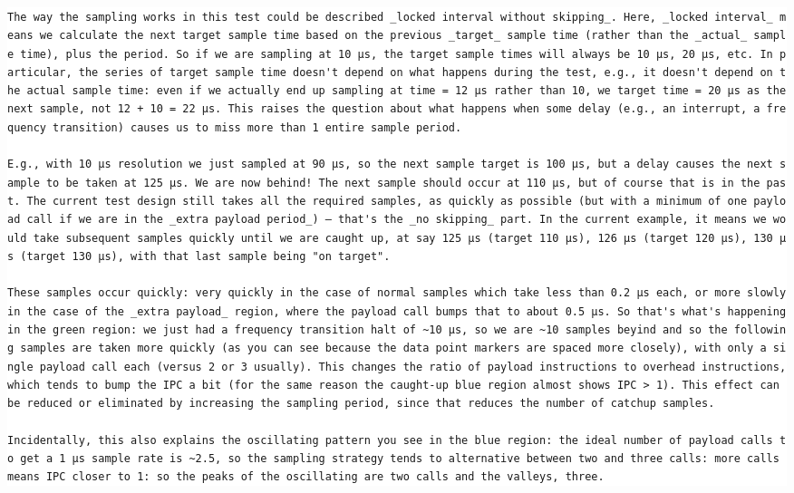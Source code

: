     The way the sampling works in this test could be described _locked interval without skipping_. Here, _locked interval_ means we calculate the next target sample time based on the previous _target_ sample time (rather than the _actual_ sample time), plus the period. So if we are sampling at 10 μs, the target sample times will always be 10 μs, 20 μs, etc. In particular, the series of target sample time doesn't depend on what happens during the test, e.g., it doesn't depend on the actual sample time: even if we actually end up sampling at time = 12 μs rather than 10, we target time = 20 μs as the next sample, not 12 + 10 = 22 μs. This raises the question about what happens when some delay (e.g., an interrupt, a frequency transition) causes us to miss more than 1 entire sample period.

    E.g., with 10 μs resolution we just sampled at 90 μs, so the next sample target is 100 μs, but a delay causes the next sample to be taken at 125 μs. We are now behind! The next sample should occur at 110 μs, but of course that is in the past. The current test design still takes all the required samples, as quickly as possible (but with a minimum of one payload call if we are in the _extra payload period_) – that's the _no skipping_ part. In the current example, it means we would take subsequent samples quickly until we are caught up, at say 125 μs (target 110 μs), 126 μs (target 120 μs), 130 μs (target 130 μs), with that last sample being "on target".

    These samples occur quickly: very quickly in the case of normal samples which take less than 0.2 μs each, or more slowly in the case of the _extra payload_ region, where the payload call bumps that to about 0.5 μs. So that's what's happening in the green region: we just had a frequency transition halt of ~10 μs, so we are ~10 samples beyind and so the following samples are taken more quickly (as you can see because the data point markers are spaced more closely), with only a single payload call each (versus 2 or 3 usually). This changes the ratio of payload instructions to overhead instructions, which tends to bump the IPC a bit (for the same reason the caught-up blue region almost shows IPC > 1). This effect can be reduced or eliminated by increasing the sampling period, since that reduces the number of catchup samples.

    Incidentally, this also explains the oscillating pattern you see in the blue region: the ideal number of payload calls to get a 1 μs sample rate is ~2.5, so the sampling strategy tends to alternative between two and three calls: more calls means IPC closer to 1: so the peaks of the oscillating are two calls and the valleys, three.

[^tput]: I'm not going to fully analyze the throughput case, but the thorough among us can find the chart is [here]({{page.assets}}/fig-ipc-zoomed-zmm-tput.svg). Note that the overhead here cuts the other way: pushing the IPC below the expected value of 2.0 (there are 2 512-bit vector units capable of executing `vpord`) because here the throughput limited instructions compete for ports with the overhead instructions.

[^eightus]: For example, if we reduce the sample resolution to a period of 8 μs from 1 μs, we get [these results]({{page.assets}}/fig-ipc-zoomed-zmm-10us.svg) showing an IPC of almost exactly 1.00.

[^orisit]: Of course, another possibility is that something in the rest of the test loop uses `xmm` registers so they remain "hot": they are "baseline" for x86-64 after all, so the compiler is free to use them without any special flags. We could test this theory with a more compact test loop audited to be free of any `xmm` use... but I'm not going to bother. I'm pretty sure these guys are powered up all the time as their use is pervasive in most x86-64 code.

[^upper]: Specifically, the the part handing the second (bits 128:255) for the `ymm` case, and the upper 3 lanes (bits 128:511) in the `zmm` case.

[^amd]: This isn't far fetched - that's exactly how AMD Zen always executes 256-bit AVX instructions with its 128 bit units, and similar to how SVB and IVB did the same for 256-bit load and store instructions. So using narrower vector units to implement wider instructions is definitely a thing.

[^ewise]: These are usually called _cross lane_ instructions (where a lane is 128 bits on Intel). For example, `vpor` is _not_ like this: it is an _element-wise_ operation where each output element (down to each bit, in this case) depends only on the element in the same position in the input vectors. On other the hand, `vpermd` is: each 32-bit element in the output can come from _any_ position in the input vector (but it still behaves as element-wise wrt the mask register[^bonus]).

[^bonus]: Bonus question: are there any single-uop AVX/AVX-512 instructions which are cross-lane in both of their inputs? There are 3-input shuffles, like `VPERMI2B` which have 2 of their inputs 3 cross-lane (the two input tables), but they need 2 uops.

[^lt]: The notation 4L4T means: "4 cycles of latency and 4 cycles of inverse throughput". That is, an given instance of this instruction takes 4 cycles to finish (latency), and a new instruction can start every 4 cycles (inverse throughput, hence the throughput is 0.25). When the CPU is running normally, most single-uop SIMD instructions have latency of 1 (in lane), 3 (most cross lane integer or shuffle ops) or 4 (most FP arithmetic).

[^alu]: I say _ALU instructions_ here, but I strongly suspect it might be all instructions: you can certainly test that at home using the same test (the `vporxymm250_*` group of tests) but with other types of instructions such as loads replacing the `add`. I didn't really test _all_ ALU instructions either: just a few - but it is fair to assume that if `add` is slowed down, it is something generic, probably affecting at least all ALU stuff, not something instruction specific.


[^first]: ... and also _non frequency_ related performance events, which I mention only in a footnote not to spoil the fun for non-footnote type people and also to pad by footnote count. That's why I call this _Performance_ Transitions, instead of Frequency Transitions.
[^vz]: This is of the part where I just gloss over what that `vzeroupper` is doing there. It's there due to _implicit widening_. That's a new term I just invented and it's the first and last time I'm mentioning it this post, because it really deserves an entire post of its own. The very short version is that any time an SIMD instruction writes to an N-bit register (N in {256, 512}), all subsequent SIMD instructions are _implicitly_ N bits wide, regardless of their actual width, for the purposes of determining turbo licenses and other transitions discussed here. This sounds a bit like the [mixed-VEX penalties thing](https://stackoverflow.com/q/41303780/149138), but it is very different. This a mini-bombshell hidden in a footnote, so if you want to scoop me you can, but I'm not coming to your birthday party.
[^pperiod]: I.e., the _payload period_ is zero, but the structure of the test ensures the function is called once, at the start of the payload period, no matter how small the payload period is.
[^widthmatters]: We should be clear here: when I say AVX-512 instruction in this context, I mean specifically a _512-bit wide instruction_ (which currently only exist in AVX-512). The distinction is that AVX-512 includes 128-bit and 256-bit versions of almost every instruction it introduces, yet these narrower instructions behave just like 128-bit SSE\* and 256-bit AVX\* instructions in terms of performance transitions. So, for example, `vpermw` is unabiguously _AVX-512_ instruction: it only exists in AVX-512BW, but only the version that takes `zmm` registers causes "AVX-512 like" performance transitions: the versions that take `ymm` or `xmm` registers act as any other integer 256-bit AVX2 or 128-bit SSE instruction.
[^speriod]: In fact, we generally want the sample period to be as small as possible, to give the best resolution and insight into short-lived events. We can't make it _too_ short though as the samples themselves have a minimum time to capture, and very short samples tend to be noisy due to non-atomicity, quantization effects, etc.
[^f2104]: The CPU is an [Intel W-2104](https://en.wikichip.org/wiki/intel/xeon_w/w-2104), a Xeon-W chip based on the SKX uarch. It has no turbo and an on-the-box speed of 3200 MHz, but accurate tools will probably report it running at 3192 MHz due to _[spread spectrum clocking](https://twitter.com/JeffSmith888/status/1211821823035351043)_ (SSC). In fact, we can see the typical 0.5% spread spectrum triangle wave on almost any of the plots in this post, at the right zoom level, [like this one]({{page.assets}}/fig-ssc.svg). This occurs because we measure time (the x-axis) based on `rdtsc` which is based off of a different clock not subject to SSC, while the unhalted cycles counter counts CPU cycles, which are based off of the 100 MHz BLCK which is subject to SSC.
[^plotnotes]: All of the plots in this post are SVG images, meaning they can be zoomed arbitrarily: so if you want to zoom in on any region feel free (the browser limits the zoom amount, but just save as a file and open it with any SVG viewer).
[^falk]: These are basically a poor man's version of the _Falk Diagrams_ that Brandon Falk describes in [this post](https://gamozolabs.github.io/metrology/2019/08/19/sushi_roll.html) among others. Poor in the sense that they have ~3000 cycle resolution instead of 1 cycle resolution, and because the measurement code has to be integrated directly into the system under test. Basically they are nothing like _Falk Diagrams_ except that they have time on the x-axis and some performance counter event on the y-axis, but they are good enough for our purposes.
[^avxt]: [Measured](https://www.realworldtech.com/forum/?threadid=179358&curpostid=179652) with [avx-turbo](https://github.com/travisdowns/avx-turbo).
[^halted]: Generally you can detect halted periods when `rdtsc` jumps forward, but performance counters like "non-halted cycles" do not, and there are not indications of a larger interruption such as a context switch. You can find a similar case of halted periods [in this question](https://stackoverflow.com/q/45472147/149138) which was also caused by frequency transitions (in this case, to obey the different active core count turbo ratios).
[^threerun]: Specifically, all three runs are identical and I show them just to give a rough impression of which effects are reproducible and which are outliers. The second and third runs have the suffixes `_1` and `_2`, respectively, in the legends.
[^outlie]: These outliers usually occur when an interrupt occurs during the measurement. Originally I used a 3 μs sample time, and there were almost no visible outliers with that period, but the 1 μs value I settled on is much better in most respects other than outliers. The main problem is when an interrupt takes more than the sample time of ~1 μs: this causes one or more samples to be very short, because a long sample will cause subsequent ones to be short (maybe _very_ short) until we catch up to the fixed sample schedule, and very short samples are subject to much more noise because the absolute metric values are much smaller but the error sources usually have fixed absolute error. Another source of outliers is when an interrupt _splits the stamp_: the _stamp_ is the series of metrics we calculate at the sample point. These various metrics aren't sampled atomically: if an interrupt occurs in the middle of the sampling, some metrics will reflect a much shorter time period (before the interrupt) and some a longer one (after). This effect tends to cause bidirectional spike outliers: where an upspike and downspike occur in consecutive samples. I try to avoid this by retrying the stamp if I think I've detected an interrupt during measurement (up to a retry limit). We could avoid all this nonsense by running the benchmark itself in the kernel, where we can disable interrupts (although some SMIs might still sneak in). Maybe next time!
[^confirm]: In particular, I have confirmed that these three samples all occur after the payload has executed and retired using the _period_ column in the output, which indicates clearly which sames are before or after a given execution of the payload. The payload itself is followed by an `lfence` to ensure it has retired before taking further samples (and in any case the number of instructions per sample is too large be accommodated by the OoO window).
[^peachpuff]: More precisely, the color is [peachpuff](https://encycolorpedia.com/ffdab9).
[^thistle]: More precisely, the color is [thistle](https://encycolorpedia.com/d8bfd8).
[^resnote]: Note that the resolution of the sampling is 1 μs, so when we say things like _9 μs_ and _11 μs_ it could be off by up to 1 μs. This 1 μs "error" isn't exactly randomly distributed, because the sampling interval is "exact" and in phase with the payload execution. So the samples are always at 1.0, 2.0, 3.0, ... μs after the payload executes (plus or minus small variation on the order of 10 nanoseconds), so if the true time until halt is anywhere between 9.00 and 9.99 μs, we will always read 9 μs (because time shown for the sample is the _end_ of the sample and covers the preceding 1 us). For the halt time, the scenario is reversed: the start of the interval is uncertain, but the end should be exact modulo the delay in taking the sample.
[^whynot]: Those who are still awake at this point might be wondering why introduce this new variant of the test now: why not just execute the payload instructions during the wait period in the original tests too? One reason is that by hot spinning on `rdtsc` we get somewhat more consistent results when we care only about measuring the frequency in that we almost always sample at exactly the specified period (plus or minus the `rdtsc` latency, more or less). When we execute the longish payload function during the wait, the sample point diverges a bit more from the ideal, and the number of spins per sample suffers more quantization effects (i.e., the pattern of spin counts might be 3,3,3,2,3,3,3,2... rather than 450,450,451,450...), which can sometimes lead to a slight sawtooth effect in the samples.
[^ideal]: In practice, we don't exactly reach this ideal: we execute the payload function 2 or 3 times, for 2,000 or 3,000 `vpor` instructions, but there are about 600 additional instructions of overhead associated with taking a sample, so the overhead instructions are a significant portion. Probably 600 instructions is too many, I haven't optimized that and it could likely be lowered significantly. However, we can also improve the ratio simply by decreasing the sampling resolution (i.e., increasing the sampling time). I selected 1 μs as a tradeoff between these competing factors. Note: Since I wrote this footnote I optimized several things in the sampling loop, so measured IPCs are now very close to their theoretical values, but I guess this footnote still has value?.
[^give]: The main uncertainty in the timing of the function itself concerns the boundary conditions: if we run this function 10 times _without_ touching `zmm0` in between, the dependency on `zmm0` will be carried between functions and the total time will be very close to 10 x 1000 = 10,000 cycles. However, if some compiler generated code in between calls to the payload function happens to write to `zmm0`, breaking the dependency, the individual chains for each function no longer depend on each other, so some overlap is possible. The amount of this overlap is limited by the size of the RS, so the effect won't be _huge_ but it could be noticeable (with say 100 payload instructions rather than 1,000 it could be very significant). We basically sidestep this whole issue by putting an `lfence` between each call to the payload function, which forms an _execution barrier_ between calls.
[^ratentries]: Documentation claims 97 entries, but my testing seems to indicate they are not unified in Skylake: apparently only 64 can be used for ALU ops, and 33 for memory ops.
[^acc]: Essentially all modern Intel CPUs have varying maximum turbo ratios depending on the number of active (not halted or in a sleep state). E.g., my Skylake CPU can run at at a max speed of 3.5, 3.3, 3.2 or 3.1 GHz if 1, 2, 3 or 4 cores are active, respectively. If only one core is currently running, at 3.5 GHz, and another core becomes active (e.g., because the scheduler found something to run) – the first core has to immediately transition down to 3.3 GHz and as we've seen above, it takes an ~8-10 μs halt to do so. When the other core stops running, it can return to 3.3 GHz. If cores are flipping between inactive and active quickly enough, those halts add up and cut into your effective frequency. At some point, you might get less work done by trying to run at max turbo, versus just running at 3.3 GHz all the time since in this case no halts need to be taken when the second core starts. Further explored [over here](https://stackoverflow.com/a/45592838/149138).
[^hiddenbo]: Avoiding these transitions are a hidden bonus of making the 1 and 2-core turbos the same, and more generally "grouping" the turbo ratios in a more coarse grained way across core counts: you don't need any transition when the "from" and "to" core counts have the same max turbo ratio.
[^recovery]: Earlier we mentioned a low frequency duration of 650 μs, but that was the test that ran only a single payload instruction. The recovery period is measured from the _last_ wide instruction and in this test (that shows the IPC) we execute 100 μs of payload, so the recovery time will be 100 μs + 650 μs = ~750 μs.
[^intro]: This was going to be the actual post I was trying to write when I went off on [this tangent about clang-format]({{ site.baseurl }}{% post_url 2019-11-19-toupper %}). In fact I _was_ writing that post, when I went off this current tangent, but then a footnote turned into several paragraphs, then got its own section and ultimately graduated into a whole post: the one you are reading. So consider this background reading for the "interesting" post still to come, although honestly the stuff here is probably more generally useful than the next part.
[^dmore]: Note that Daniel has [written](https://lemire.me/blog/2018/08/25/avx-512-throttling-heavy-instructions-are-maybe-not-so-dangerous/) [much](https://lemire.me/blog/2018/08/13/the-dangers-of-avx-512-throttling-myth-or-reality/) [more](https://lemire.me/blog/2018/08/15/the-dangers-of-avx-512-throttling-a-3-impact/) [than](https://lemire.me/blog/2018/08/24/trying-harder-to-make-avx-512-look-bad-my-quantified-and-reproducible-results/) [just](https://lemire.me/blog/2018/04/19/by-how-much-does-avx-512-slow-down-your-cpu-a-first-experiment/) [that](https://lemire.me/blog/2018/09/04/per-core-frequency-scaling-and-avx-512-an-experiment/) one.
[^vcc]: Try as I might, I can't determine if this refers to _measured_ core voltage, i.e., true voltage as determine at some sensor within the core, or _demanded_ voltage, i.e., the voltage the processor wants right now based on the various power-relevant parameters, sometimes called the VID. In any case, we expect those values to track each other fairly closely, perhaps with some offset and since we are looking for voltage _changes_ either one works. That said, I am very interested if you know the answer to this question.
[^whyp]: This payload time series is meant to show the exact same thing as the IPC series in earlier charts: we just want an indication of when the Type 1 throttling starts and stops. I used IPC initially because it was easy (I didn't have to instrument the payload section specially) - but it doesn't work when reading volts because that measurement involves a ton of additional instructions and a user-kernel transition, so it throws the IPC off completely. So I went ahead and instrumented the payload section directly, so we can still see the throttling, but no way I want to go back and change the other plots that use IPC.
[^cthrottle]: The throttling here is quite conservative I think: this is only a very small voltage change (less than 1%), so it is hard to believe that 4x throttling is _necessary._ It seems likely, for example, that cutting the dispatch rate in half would be enough to compensate for the missing 6 mV -- but it is easy to imagine that just having a big conservative throttling number for all these voltage-too-low throttling scenarios is easy and safe, and these periods don't occur often enough for it to really matter.
[^lldeets]: This same relaxation period appears to apply to both of the transitions types discussed in this post, e.g., both voltage and frequency. The relaxation timer is reset any type an instruction that needs the current license is executed. In this case, the 680 μs period is measured from the instruction that causes the transition (which is also the last relevant instruction since only a single payload instruction is used), until the time that the CPU resumes executing again at the higher frequency. This period includes one dispatch throttling period and two frequency transitions, so only about 650 μs of the 680 μs is spent executing instructions at full speed.
[^fdeets]: This transition time seems to be required by _any_ frequency transition, whether up or down in frequency and regardless of the cause. This includes transition causes not tested here: for example, when the max turbo ratio changes because the active core count changes, or when the ideal frequency changes for any other reason.
[^t1deets]: I give a range of 8 to 20 μs because that's what I measured in my testing, but the highest frequency I measured for a voltage-only transition at was 3.5 GHz, with a 15 mV delta. It is entirely possible that at higher frequencies and voltages, times are much longer. It could also depend on the hardware, e.g., the presence or absence of a FIVR.
[^heavy]: Unlike the transitions discussed here, transitions related to heavy instructions are _soft_ transitions: they do not occur unconditionally after a single instruction of the relevant type is executed, but rather only after some _density_ threshold is reached for those instructions. Exploring this threshold would be interesting. There is another effect mentioned in the Intel optimization manual: heavy instructions may cause a license transition even in cases where it wouldn't normally occur, when light instructions of one license level are mixed with _half-width_ heavy instructions. That is, 128-bit heavy instructions can use the fastest L0 license, as can 256-bit light instructions. However, apparently, mixing these can cause a request for the L1 license. Similarly for 256-bit heavy instructions and 512-bit light instructions, where a downgrade from L1 to L2 could occur.